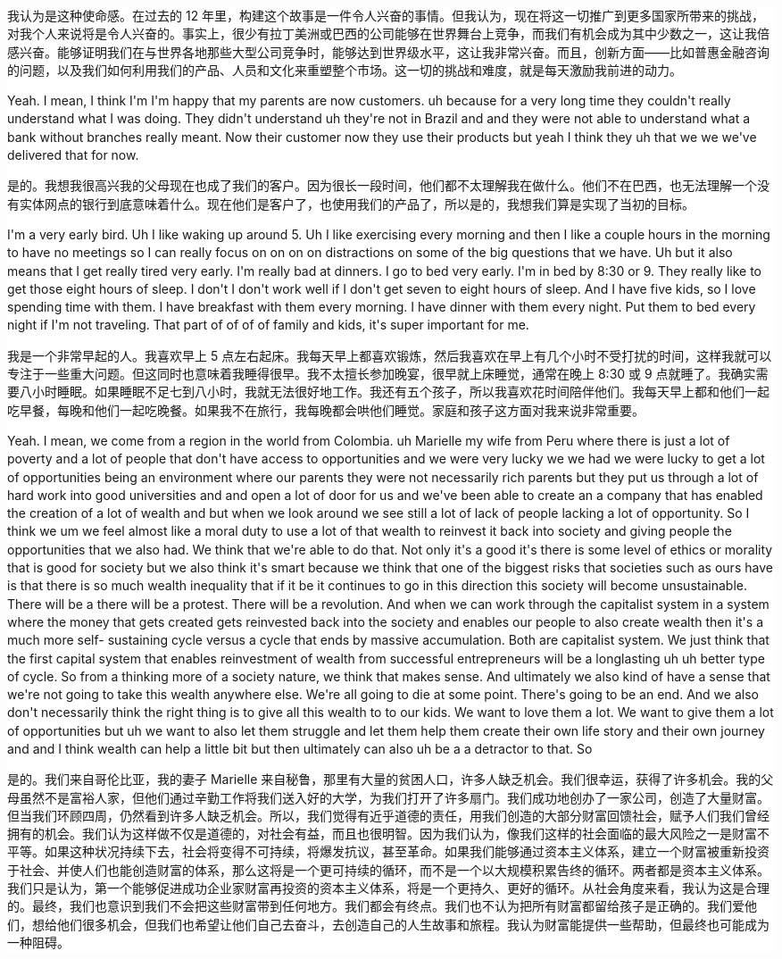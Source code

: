 我认为是这种使命感。在过去的 12 年里，构建这个故事是一件令人兴奋的事情。但我认为，现在将这一切推广到更多国家所带来的挑战，对我个人来说将是令人兴奋的。事实上，很少有拉丁美洲或巴西的公司能够在世界舞台上竞争，而我们有机会成为其中少数之一，这让我倍感兴奋。能够证明我们在与世界各地那些大型公司竞争时，能够达到世界级水平，这让我非常兴奋。而且，创新方面——比如普惠金融咨询的问题，以及我们如何利用我们的产品、人员和文化来重塑整个市场。这一切的挑战和难度，就是每天激励我前进的动力。

Yeah. I mean, I think I'm I'm happy that my parents are now customers. uh because for a very long time they couldn't really understand what I was doing. They didn't understand uh they're not in Brazil and and they were not able to understand what a bank without branches really meant. Now their customer now they use their products but yeah I think they uh that we we we've delivered that for now.

是的。我想我很高兴我的父母现在也成了我们的客户。因为很长一段时间，他们都不太理解我在做什么。他们不在巴西，也无法理解一个没有实体网点的银行到底意味着什么。现在他们是客户了，也使用我们的产品了，所以是的，我想我们算是实现了当初的目标。

I'm a very early bird. Uh I like waking up around 5. Uh I like exercising every morning and then I like a couple hours in the morning to have no meetings so I can really focus on on on on distractions on some of the big questions that we have. Uh but it also means that I get really tired very early. I'm really bad at dinners. I go to bed very early. I'm in bed by 8:30 or 9. They really like to get those eight hours of sleep. I don't I don't work well if I don't get seven to eight hours of sleep. And I have five kids, so I love spending time with them. I have breakfast with them every morning. I have dinner with them every night. Put them to bed every night if I'm not traveling. That part of of of of family and kids, it's super important for me.

我是一个非常早起的人。我喜欢早上 5 点左右起床。我每天早上都喜欢锻炼，然后我喜欢在早上有几个小时不受打扰的时间，这样我就可以专注于一些重大问题。但这同时也意味着我睡得很早。我不太擅长参加晚宴，很早就上床睡觉，通常在晚上 8:30 或 9 点就睡了。我确实需要八小时睡眠。如果睡眠不足七到八小时，我就无法很好地工作。我还有五个孩子，所以我喜欢花时间陪伴他们。我每天早上都和他们一起吃早餐，每晚和他们一起吃晚餐。如果我不在旅行，我每晚都会哄他们睡觉。家庭和孩子这方面对我来说非常重要。

Yeah. I mean, we come from a region in the world from Colombia. uh Marielle my wife from Peru where there is just a lot of poverty and a lot of people that don't have access to opportunities and we were very lucky we we had we were lucky to get a lot of opportunities being an environment where our parents they were not necessarily rich parents but they put us through a lot of hard work into good universities and and open a lot of door for us and we've been able to create an a company that has enabled the creation of a lot of wealth and but when we look around we see still a lot of lack of people lacking a lot of opportunity. So I think we um we feel almost like a moral duty to use a lot of that wealth to reinvest it back into society and giving people the opportunities that we also had. We think that we're able to do that. Not only it's a good it's there is some level of ethics or morality that is good for society but we also think it's smart because we think that one of the biggest risks that societies such as ours have is that there is so much wealth inequality that if it be it continues to go in this direction this society will become unsustainable. There will be a there will be a protest. There will be a revolution. And when we can work through the capitalist system in a system where the money that gets created gets reinvested back into the society and enables our people to also create wealth then it's a much more self- sustaining cycle versus a cycle that ends by massive accumulation. Both are capitalist system. We just think that the first capital system that enables reinvestment of wealth from successful entrepreneurs will be a longlasting uh uh better type of cycle. So from a thinking more of a society nature, we think that makes sense. And ultimately we also kind of have a sense that we're not going to take this wealth anywhere else. We're all going to die at some point. There's going to be an end. And we also don't necessarily think the right thing is to give all this wealth to to our kids. We want to love them a lot. We want to give them a lot of opportunities but uh we want to also let them struggle and let them help them create their own life story and their own journey and and I think wealth can help a little bit but then ultimately can also uh be a a detractor to that. So

是的。我们来自哥伦比亚，我的妻子 Marielle 来自秘鲁，那里有大量的贫困人口，许多人缺乏机会。我们很幸运，获得了许多机会。我的父母虽然不是富裕人家，但他们通过辛勤工作将我们送入好的大学，为我们打开了许多扇门。我们成功地创办了一家公司，创造了大量财富。但当我们环顾四周，仍然看到许多人缺乏机会。所以，我们觉得有近乎道德的责任，用我们创造的大部分财富回馈社会，赋予人们我们曾经拥有的机会。我们认为这样做不仅是道德的，对社会有益，而且也很明智。因为我们认为，像我们这样的社会面临的最大风险之一是财富不平等。如果这种状况持续下去，社会将变得不可持续，将爆发抗议，甚至革命。如果我们能够通过资本主义体系，建立一个财富被重新投资于社会、并使人们也能创造财富的体系，那么这将是一个更可持续的循环，而不是一个以大规模积累告终的循环。两者都是资本主义体系。我们只是认为，第一个能够促进成功企业家财富再投资的资本主义体系，将是一个更持久、更好的循环。从社会角度来看，我认为这是合理的。最终，我们也意识到我们不会把这些财富带到任何地方。我们都会有终点。我们也不认为把所有财富都留给孩子是正确的。我们爱他们，想给他们很多机会，但我们也希望让他们自己去奋斗，去创造自己的人生故事和旅程。我认为财富能提供一些帮助，但最终也可能成为一种阻碍。
